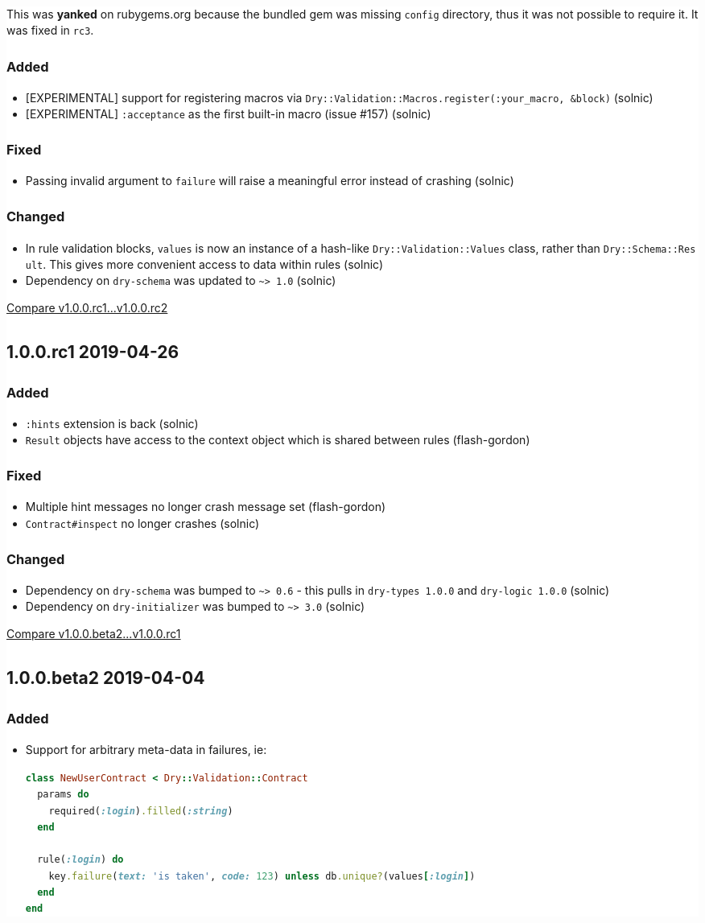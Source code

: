 This was **yanked** on rubygems.org because the bundled gem was missing `config` directory, thus it was not possible to require it. It was fixed in `rc3`.

### Added

- [EXPERIMENTAL] support for registering macros via `Dry::Validation::Macros.register(:your_macro, &block)` (solnic)
- [EXPERIMENTAL] `:acceptance` as the first built-in macro (issue #157) (solnic)

### Fixed

- Passing invalid argument to `failure` will raise a meaningful error instead of crashing (solnic)

### Changed

- In rule validation blocks, `values` is now an instance of a hash-like `Dry::Validation::Values` class, rather than `Dry::Schema::Result`. This gives more convenient access to data within rules (solnic)
- Dependency on `dry-schema` was updated to `~> 1.0` (solnic)

[Compare v1.0.0.rc1...v1.0.0.rc2](https://github.com/dry-rb/dry-validation/compare/v1.0.0.rc1...v1.0.0.rc2)

## 1.0.0.rc1 2019-04-26


### Added

- `:hints` extension is back (solnic)
- `Result` objects have access to the context object which is shared between rules (flash-gordon)

### Fixed

- Multiple hint messages no longer crash message set (flash-gordon)
- `Contract#inspect` no longer crashes (solnic)

### Changed

- Dependency on `dry-schema` was bumped to `~> 0.6` - this pulls in `dry-types 1.0.0` and `dry-logic 1.0.0` (solnic)
- Dependency on `dry-initializer` was bumped to `~> 3.0` (solnic)

[Compare v1.0.0.beta2...v1.0.0.rc1](https://github.com/dry-rb/dry-validation/compare/v1.0.0.beta2...v1.0.0.rc1)

## 1.0.0.beta2 2019-04-04


### Added

- Support for arbitrary meta-data in failures, ie:

  ```ruby
  class NewUserContract < Dry::Validation::Contract
    params do
      required(:login).filled(:string)
    end

    rule(:login) do
      key.failure(text: 'is taken', code: 123) unless db.unique?(values[:login])
    end
  end
  ```
